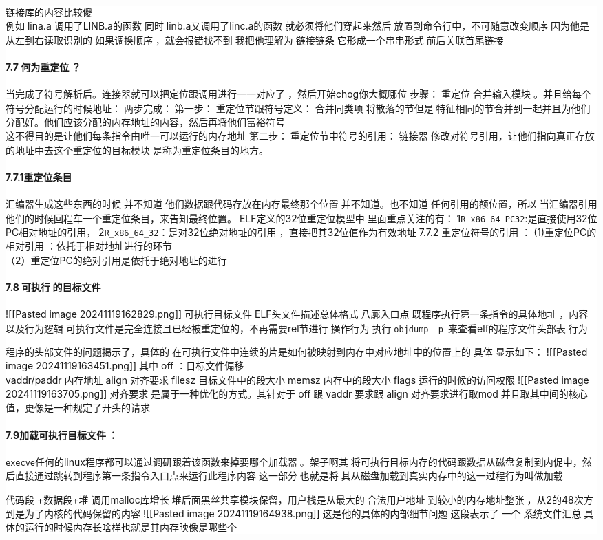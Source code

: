 链接库的内容比较傻  
例如 lina.a 调用了LINB.a的函数  同时 linb.a又调用了linc.a的函数
就必须将他们穿起来然后 放置到命令行中，不可随意改变顺序
因为他是从左到右读取识别的 如果调换顺序 ，就会报错找不到 
我把他理解为 链接链条  它形成一个串串形式 前后关联首尾链接
#### 7.7 何为重定位 ？
当完成了符号解析后。连接器就可以把定位跟调用进行一一对应了 ，然后开始chog你大概哪位 步骤：
重定位 合并输入模块 。并且给每个符号分配运行的时候地址：
两步完成：
第一步： 重定位节跟符号定义： 合并同类项 将散落的节但是 特征相同的节合并到一起并且为他们分配好。他们应该分配的内存地址的内容，然后再将他们富裕符号   
这不得目的是让他们每条指令由唯一可以运行的内存地址
第二步：
重定位节中符号的引用：
链接器 修改对符号引用，让他们指向真正存放的地址中去这个重定位的目标模块 是称为重定位条目的地方。

#### 7.7.1重定位条目
汇编器生成这些东西的时候 并不知道 他们数据跟代码存放在内存最终那个位置 并不知道。也不知道 任何引用的额位置，所以 当汇编器引用他们的时候回程车一个重定位条目，来告知最终位置。
ELF定义的32位重定位模型中 里面重点关注的有：
1`R_x86_64_PC32`:是直接使用32位PC相对地址的引用，
2`R_x86_64_32`：是对32位绝对地址的引用 ，直接把其32位值作为有效地址
7.7.2 重定位符号的引用 ：
(1)重定位PC的相对引用
：依托于相对地址进行的环节  
（2）重定位PC的绝对引用是依托于绝对地址的进行 


#### 7.8 可执行 的目标文件
![[Pasted image 20241119162829.png]]
可执行目标文件  ELF头文件描述总体格式 八廓入口点 既程序执行第一条指令的具体地址 ，内容 以及行为逻辑
可执行文件是完全连接且已经被重定位的，不再需要rel节进行 操作行为
执行 
`objdump -p `来查看elf的程序文件头部表 行为 

程序的头部文件的问题揭示了，具体的 在可执行文件中连续的片是如何被映射到内存中对应地址中的位置上的 
具体 显示如下：
![[Pasted image 20241119163451.png]]
其中 off ：目标文件偏移  
      vaddr/paddr 内存地址 
       align 对齐要求
       filesz 目标文件中的段大小
       memsz 内存中的段大小
       flags 运行的时候的访问权限 
    ![[Pasted image 20241119163705.png]]
    对齐要求 是属于一种优化的方式。其针对于 off 跟 vaddr  要求跟 align 对齐要求进行取mod 并且取其中间的核心值，更像是一种规定了开头的请求

#### 7.9加载可执行目标文件 ：
`execve`任何的linux程序都可以通过调研跟着该函数来掉要哪个加载器 。架子啊其 将可执行目标内存的代码跟数据从磁盘复制到内促中，然后直接通过跳转到程序第一条指令入口点来运行此程序内容
这一部分  也就是将 其从磁盘加载到真实内存中的这一过程行为叫做加载 

代码段 +数据段+堆 调用malloc库增长  堆后面黑丝共享模块保留，用户栈是从最大的 合法用户地址  到较小的内存地址整张  ，从2的48次方到是为了内核的代码保留的内容 
![[Pasted image 20241119164938.png]]
这是他的具体的内部细节问题 
这段表示了 一个 系统文件汇总 具体的运行的时候内存长啥样也就是其内存映像是哪些个 
